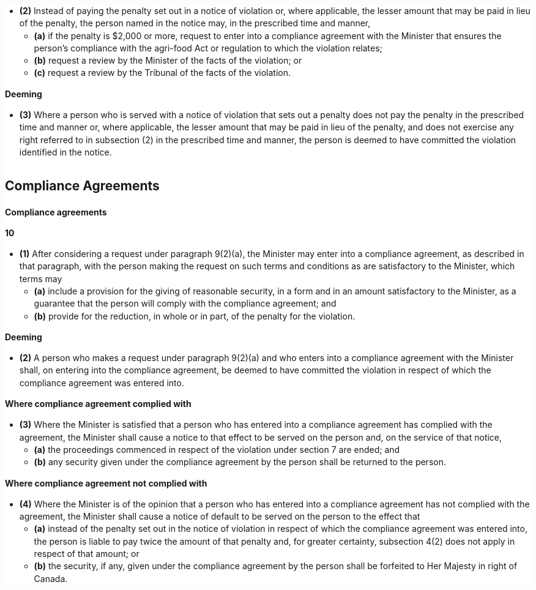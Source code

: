 - **(2)** Instead of paying the penalty set out in a notice of violation or, where applicable, the lesser amount that may be paid in lieu of the penalty, the person named in the notice may, in the prescribed time and manner,
	- **(a)** if the penalty is $2,000 or more, request to enter into a compliance agreement with the Minister that ensures the person’s compliance with the agri-food Act or regulation to which the violation relates;
	- **(b)** request a review by the Minister of the facts of the violation; or
	- **(c)** request a review by the Tribunal of the facts of the violation.

**Deeming**

- **(3)** Where a person who is served with a notice of violation that sets out a penalty does not pay the penalty in the prescribed time and manner or, where applicable, the lesser amount that may be paid in lieu of the penalty, and does not exercise any right referred to in subsection (2) in the prescribed time and manner, the person is deemed to have committed the violation identified in the notice.




## Compliance Agreements



**Compliance agreements**

**10** 

- **(1)** After considering a request under paragraph 9(2)(a), the Minister may enter into a compliance agreement, as described in that paragraph, with the person making the request on such terms and conditions as are satisfactory to the Minister, which terms may
	- **(a)** include a provision for the giving of reasonable security, in a form and in an amount satisfactory to the Minister, as a guarantee that the person will comply with the compliance agreement; and
	- **(b)** provide for the reduction, in whole or in part, of the penalty for the violation.

**Deeming**

- **(2)** A person who makes a request under paragraph 9(2)(a) and who enters into a compliance agreement with the Minister shall, on entering into the compliance agreement, be deemed to have committed the violation in respect of which the compliance agreement was entered into.

**Where compliance agreement complied with**

- **(3)** Where the Minister is satisfied that a person who has entered into a compliance agreement has complied with the agreement, the Minister shall cause a notice to that effect to be served on the person and, on the service of that notice,
	- **(a)** the proceedings commenced in respect of the violation under section 7 are ended; and
	- **(b)** any security given under the compliance agreement by the person shall be returned to the person.

**Where compliance agreement not complied with**

- **(4)** Where the Minister is of the opinion that a person who has entered into a compliance agreement has not complied with the agreement, the Minister shall cause a notice of default to be served on the person to the effect that
	- **(a)** instead of the penalty set out in the notice of violation in respect of which the compliance agreement was entered into, the person is liable to pay twice the amount of that penalty and, for greater certainty, subsection 4(2) does not apply in respect of that amount; or
	- **(b)** the security, if any, given under the compliance agreement by the person shall be forfeited to Her Majesty in right of Canada.
